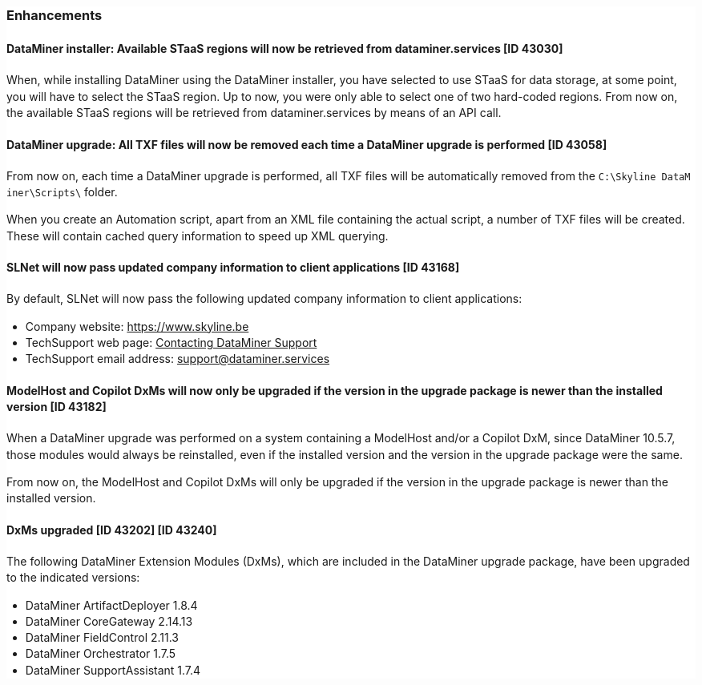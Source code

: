 ### Enhancements

#### DataMiner installer: Available STaaS regions will now be retrieved from dataminer.services [ID 43030]



When, while installing DataMiner using the DataMiner installer, you have selected to use STaaS for data storage, at some point, you will have to select the STaaS region. Up to now, you were only able to select one of two hard-coded regions. From now on, the available STaaS regions will be retrieved from dataminer.services by means of an API call.

#### DataMiner upgrade: All TXF files will now be removed each time a DataMiner upgrade is performed [ID 43058]



From now on, each time a DataMiner upgrade is performed, all TXF files will be automatically removed from the `C:\Skyline DataMiner\Scripts\` folder.

When you create an Automation script, apart from an XML file containing the actual script, a number of TXF files will be created. These will contain cached query information to speed up XML querying.

#### SLNet will now pass updated company information to client applications [ID 43168]



By default, SLNet will now pass the following updated company information to client applications:

- Company website: <https://www.skyline.be>
- TechSupport web page: [Contacting DataMiner Support](https://aka.dataminer.services/contacting-tech-support)
- TechSupport email address: <support@dataminer.services>

#### ModelHost and Copilot DxMs will now only be upgraded if the version in the upgrade package is newer than the installed version [ID 43182]



When a DataMiner upgrade was performed on a system containing a ModelHost and/or a Copilot DxM, since DataMiner 10.5.7, those modules would always be reinstalled, even if the installed version and the version in the upgrade package were the same.

From now on, the ModelHost and Copilot DxMs will only be upgraded if the version in the upgrade package is newer than the installed version.

#### DxMs upgraded [ID 43202] [ID 43240]



The following DataMiner Extension Modules (DxMs), which are included in the DataMiner upgrade package, have been upgraded to the indicated versions:

- DataMiner ArtifactDeployer 1.8.4
- DataMiner CoreGateway 2.14.13
- DataMiner FieldControl 2.11.3
- DataMiner Orchestrator 1.7.5
- DataMiner SupportAssistant 1.7.4
